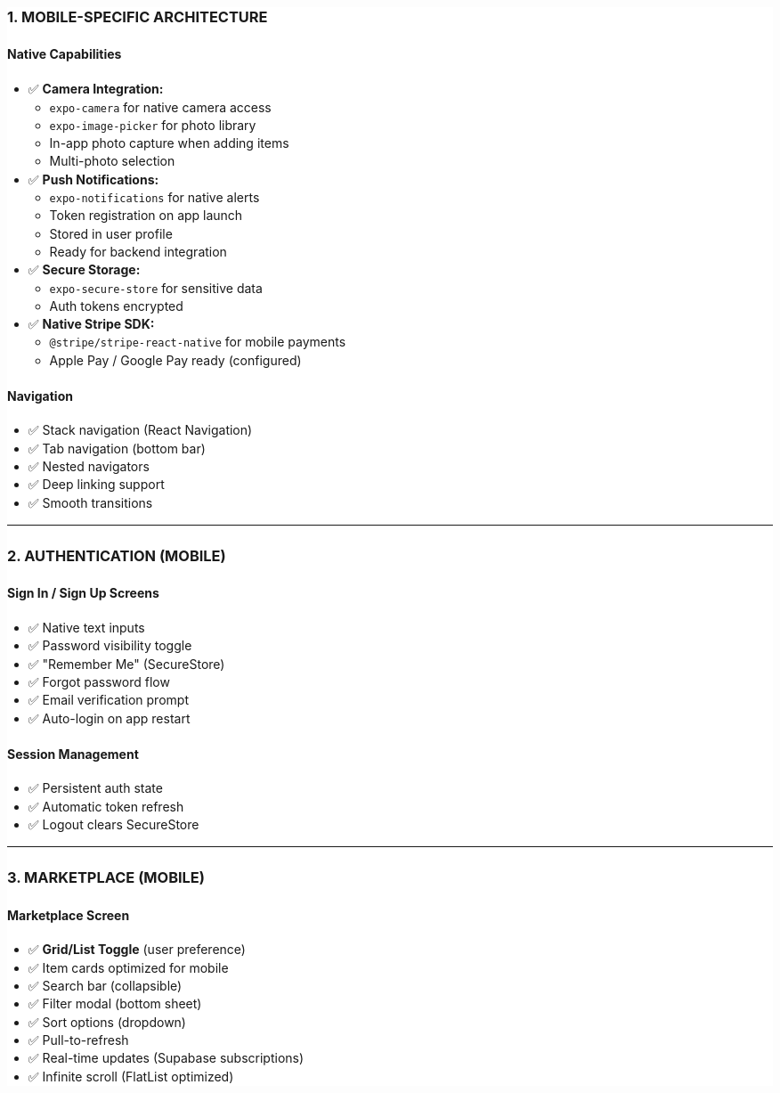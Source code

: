 
### **1. MOBILE-SPECIFIC ARCHITECTURE**

#### Native Capabilities
- ✅ **Camera Integration:**
  - `expo-camera` for native camera access
  - `expo-image-picker` for photo library
  - In-app photo capture when adding items
  - Multi-photo selection
- ✅ **Push Notifications:**
  - `expo-notifications` for native alerts
  - Token registration on app launch
  - Stored in user profile
  - Ready for backend integration
- ✅ **Secure Storage:**
  - `expo-secure-store` for sensitive data
  - Auth tokens encrypted
- ✅ **Native Stripe SDK:**
  - `@stripe/stripe-react-native` for mobile payments
  - Apple Pay / Google Pay ready (configured)

#### Navigation
- ✅ Stack navigation (React Navigation)
- ✅ Tab navigation (bottom bar)
- ✅ Nested navigators
- ✅ Deep linking support
- ✅ Smooth transitions

---

### **2. AUTHENTICATION (MOBILE)**

#### Sign In / Sign Up Screens
- ✅ Native text inputs
- ✅ Password visibility toggle
- ✅ "Remember Me" (SecureStore)
- ✅ Forgot password flow
- ✅ Email verification prompt
- ✅ Auto-login on app restart

#### Session Management
- ✅ Persistent auth state
- ✅ Automatic token refresh
- ✅ Logout clears SecureStore

---

### **3. MARKETPLACE (MOBILE)**

#### Marketplace Screen
- ✅ **Grid/List Toggle** (user preference)
- ✅ Item cards optimized for mobile
- ✅ Search bar (collapsible)
- ✅ Filter modal (bottom sheet)
- ✅ Sort options (dropdown)
- ✅ Pull-to-refresh
- ✅ Real-time updates (Supabase subscriptions)
- ✅ Infinite scroll (FlatList optimized)
